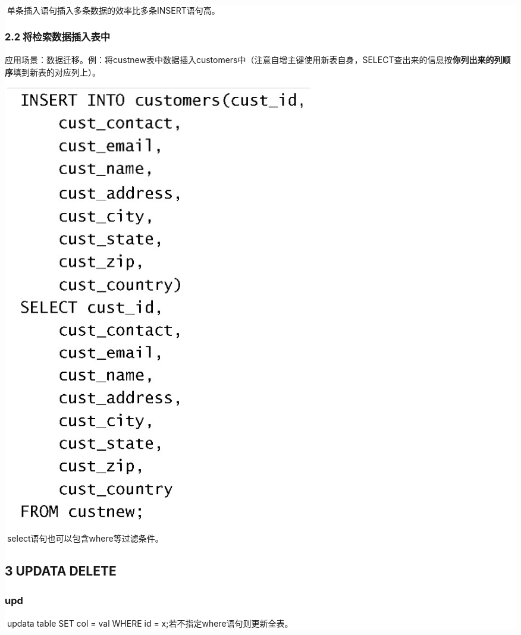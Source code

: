 ​	单条插入语句插入多条数据的效率比多条INSERT语句高。

### 2.2 将检索数据插入表中

​	应用场景：数据迁移。例：将custnew表中数据插入customers中（注意自增主键使用新表自身，SELECT查出来的信息按**你列出来的列顺序**填到新表的对应列上）。

​	![image-20200217085811886](mysql.assets/image-20200217085811886.png)

​	select语句也可以包含where等过滤条件。

## 3 UPDATA DELETE

### upd

​	updata table  SET col = val WHERE id = x;若不指定where语句则更新全表。
